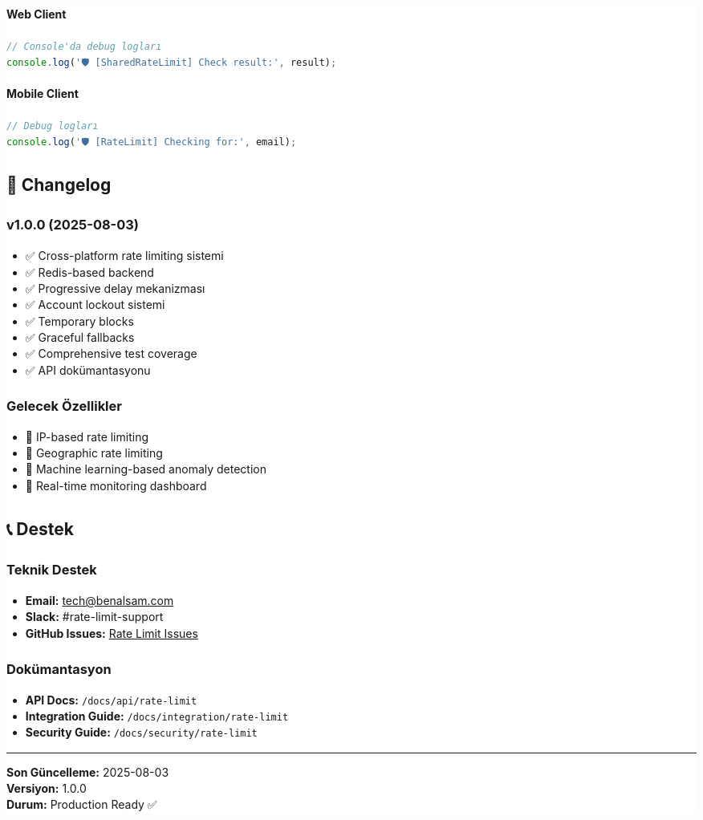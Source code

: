 #### Web Client
```javascript
// Console'da debug logları
console.log('🛡️ [SharedRateLimit] Check result:', result);
```

#### Mobile Client
```typescript
// Debug logları
console.log('🛡️ [RateLimit] Checking for:', email);
```

## 📝 Changelog

### v1.0.0 (2025-08-03)
- ✅ Cross-platform rate limiting sistemi
- ✅ Redis-based backend
- ✅ Progressive delay mekanizması
- ✅ Account lockout sistemi
- ✅ Temporary blocks
- ✅ Graceful fallbacks
- ✅ Comprehensive test coverage
- ✅ API dokümantasyonu

### Gelecek Özellikler
- 🔄 IP-based rate limiting
- 🔄 Geographic rate limiting
- 🔄 Machine learning-based anomaly detection
- 🔄 Real-time monitoring dashboard

## 📞 Destek

### Teknik Destek
- **Email:** tech@benalsam.com
- **Slack:** #rate-limit-support
- **GitHub Issues:** [Rate Limit Issues](https://github.com/benalsam/rate-limit/issues)

### Dokümantasyon
- **API Docs:** `/docs/api/rate-limit`
- **Integration Guide:** `/docs/integration/rate-limit`
- **Security Guide:** `/docs/security/rate-limit`

---

**Son Güncelleme:** 2025-08-03  
**Versiyon:** 1.0.0  
**Durum:** Production Ready ✅ 